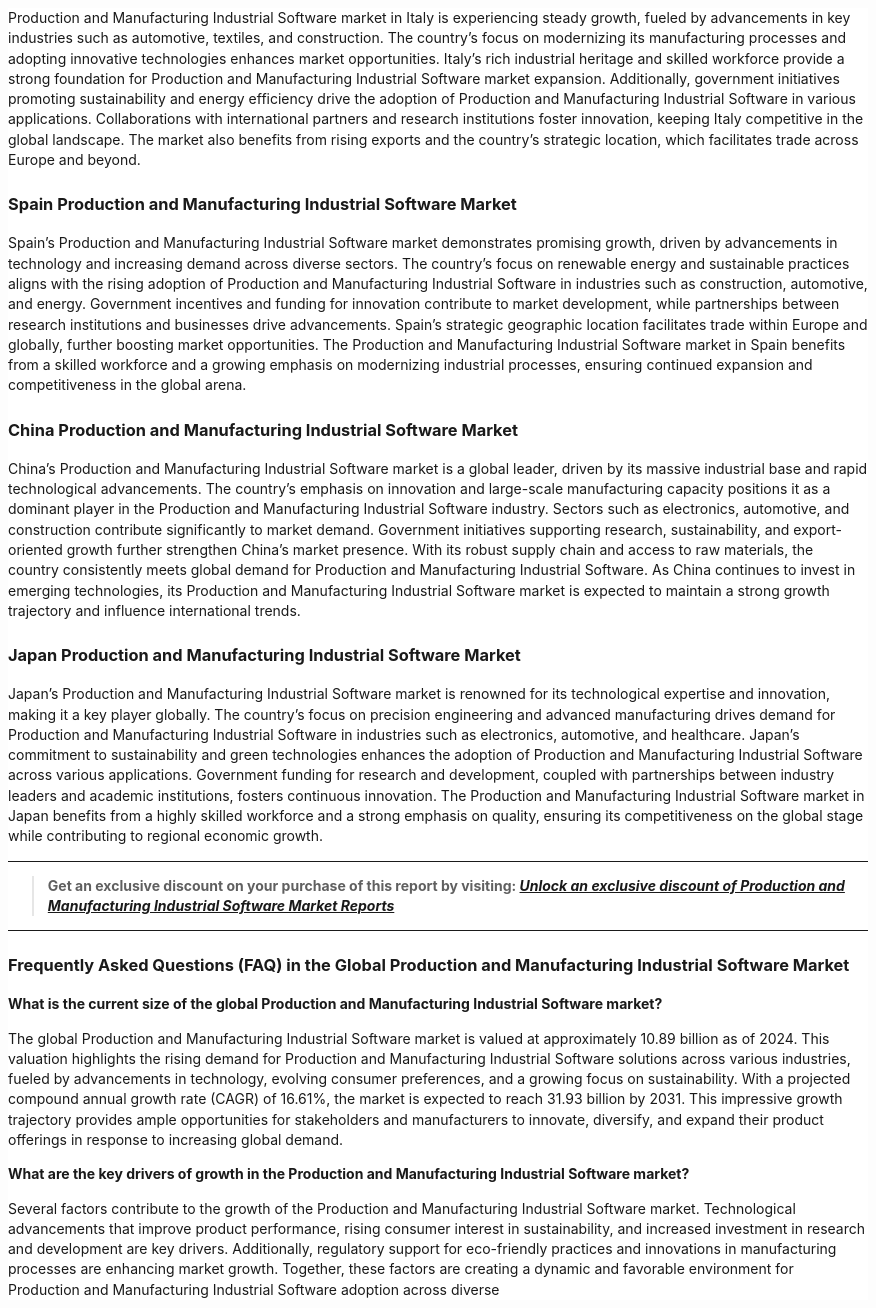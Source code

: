 Production and Manufacturing Industrial Software market in Italy is experiencing steady growth, fueled by advancements in key industries such as automotive, textiles, and construction. The country&rsquo;s focus on modernizing its manufacturing processes and adopting innovative technologies enhances market opportunities. Italy&rsquo;s rich industrial heritage and skilled workforce provide a strong foundation for Production and Manufacturing Industrial Software market expansion. Additionally, government initiatives promoting sustainability and energy efficiency drive the adoption of Production and Manufacturing Industrial Software in various applications. Collaborations with international partners and research institutions foster innovation, keeping Italy competitive in the global landscape. The market also benefits from rising exports and the country&rsquo;s strategic location, which facilitates trade across Europe and beyond.</p><h3>Spain Production and Manufacturing Industrial Software Market</h3><p>Spain&rsquo;s Production and Manufacturing Industrial Software market demonstrates promising growth, driven by advancements in technology and increasing demand across diverse sectors. The country&rsquo;s focus on renewable energy and sustainable practices aligns with the rising adoption of Production and Manufacturing Industrial Software in industries such as construction, automotive, and energy. Government incentives and funding for innovation contribute to market development, while partnerships between research institutions and businesses drive advancements. Spain&rsquo;s strategic geographic location facilitates trade within Europe and globally, further boosting market opportunities. The Production and Manufacturing Industrial Software market in Spain benefits from a skilled workforce and a growing emphasis on modernizing industrial processes, ensuring continued expansion and competitiveness in the global arena.</p><h3>China Production and Manufacturing Industrial Software Market</h3><p>China&rsquo;s Production and Manufacturing Industrial Software market is a global leader, driven by its massive industrial base and rapid technological advancements. The country&rsquo;s emphasis on innovation and large-scale manufacturing capacity positions it as a dominant player in the Production and Manufacturing Industrial Software industry. Sectors such as electronics, automotive, and construction contribute significantly to market demand. Government initiatives supporting research, sustainability, and export-oriented growth further strengthen China&rsquo;s market presence. With its robust supply chain and access to raw materials, the country consistently meets global demand for Production and Manufacturing Industrial Software. As China continues to invest in emerging technologies, its Production and Manufacturing Industrial Software market is expected to maintain a strong growth trajectory and influence international trends.</p><h3>Japan Production and Manufacturing Industrial Software Market</h3><p>Japan&rsquo;s Production and Manufacturing Industrial Software market is renowned for its technological expertise and innovation, making it a key player globally. The country&rsquo;s focus on precision engineering and advanced manufacturing drives demand for Production and Manufacturing Industrial Software in industries such as electronics, automotive, and healthcare. Japan&rsquo;s commitment to sustainability and green technologies enhances the adoption of Production and Manufacturing Industrial Software across various applications. Government funding for research and development, coupled with partnerships between industry leaders and academic institutions, fosters continuous innovation. The Production and Manufacturing Industrial Software market in Japan benefits from a highly skilled workforce and a strong emphasis on quality, ensuring its competitiveness on the global stage while contributing to regional economic growth.</p><hr /><blockquote><p><strong>Get an exclusive discount on your purchase of this report by visiting: <em><a href="://marketresearchpulse.com/ask-for-discount/16604?utm_source=Github&amp;utm_medium=021">Unlock an exclusive discount of Production and Manufacturing Industrial Software Market Reports</a></em>&nbsp;</strong></p></blockquote><hr /><h3>Frequently Asked Questions (FAQ) in the Global Production and Manufacturing Industrial Software Market</h3><p><strong>What is the current size of the global Production and Manufacturing Industrial Software market?</strong></p><p>The global Production and Manufacturing Industrial Software market is valued at approximately 10.89 billion as of 2024. This valuation highlights the rising demand for Production and Manufacturing Industrial Software solutions across various industries, fueled by advancements in technology, evolving consumer preferences, and a growing focus on sustainability. With a projected compound annual growth rate (CAGR) of 16.61%, the market is expected to reach 31.93 billion by 2031. This impressive growth trajectory provides ample opportunities for stakeholders and manufacturers to innovate, diversify, and expand their product offerings in response to increasing global demand.</p><p><strong>What are the key drivers of growth in the Production and Manufacturing Industrial Software market?</strong></p><p>Several factors contribute to the growth of the Production and Manufacturing Industrial Software market. Technological advancements that improve product performance, rising consumer interest in sustainability, and increased investment in research and development are key drivers. Additionally, regulatory support for eco-friendly practices and innovations in manufacturing processes are enhancing market growth. Together, these factors are creating a dynamic and favorable environment for Production and Manufacturing Industrial Software adoption across diverse